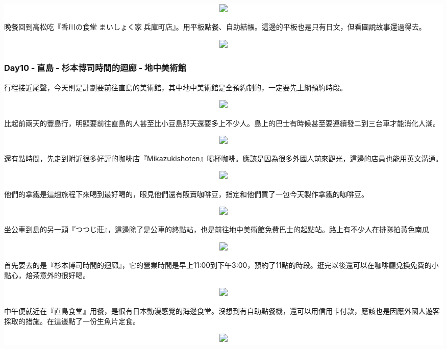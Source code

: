 <p style="text-align: center;">
  <img src="/images/posts/mar25/94.jpeg" width="400">
</p>

晚餐回到高松吃『香川の食堂 まいしょく家 兵庫町店』。用平板點餐、自助結帳。這邊的平板也是只有日文，但看圖說故事還過得去。

<p style="text-align: center;">
  <img src="/images/posts/mar25/95.jpeg" width="400">
</p>

### Day10 - 直島 - 杉本博司時間的迴廊 - 地中美術館

行程接近尾聲，今天則是計劃要前往直島的美術館，其中地中美術館是全預約制的，一定要先上網預約時段。

<p style="text-align: center;">
  <img src="/images/posts/mar25/96.jpeg" width="400">
</p>

比起前兩天的豐島行，明顯要前往直島的人甚至比小豆島那天還要多上不少人。島上的巴士有時候甚至要連續發二到三台車才能消化人潮。

<p style="text-align: center;">
  <img src="/images/posts/mar25/98.jpeg" width="400">
</p>

還有點時間，先走到附近很多好評的咖啡店『Mikazukishoten』喝杯咖啡。應該是因為很多外國人前來觀光，這邊的店員也能用英文溝通。

<p style="text-align: center;">
  <img src="/images/posts/mar25/97.jpeg" width="400">
</p>

他們的拿鐵是這趟旅程下來喝到最好喝的，眼見他們還有販賣咖啡豆，指定和他們買了一包今天製作拿鐵的咖啡豆。

<p style="text-align: center;">
  <img src="/images/posts/mar25/112.jpeg" width="400">
</p>

坐公車到島的另一頭『つつじ莊』，這邊除了是公車的終點站，也是前往地中美術館免費巴士的起點站。路上有不少人在排隊拍黃色南瓜

<p style="text-align: center;">
  <img src="/images/posts/mar25/99.jpeg" width="400">
</p>

首先要去的是『杉本博司時間的迴廊』，它的營業時間是早上11:00到下午3:00，預約了11點的時段。逛完以後還可以在咖啡廳兌換免費的小點心，焙茶意外的很好喝。

<p style="text-align: center;">
  <img src="/images/posts/mar25/100.jpeg" width="400">
</p>

中午便就近在『直島食堂』用餐，是很有日本動漫感覺的海邊食堂。沒想到有自助點餐機，還可以用信用卡付款，應該也是因應外國人遊客採取的措施。在這邊點了一份生魚片定食。

<p style="text-align: center;">
  <img src="/images/posts/mar25/101.jpeg" width="400">
</p>
